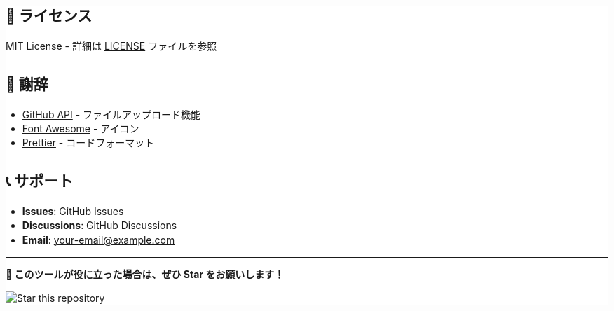 ## 📄 ライセンス

MIT License - 詳細は [LICENSE](LICENSE) ファイルを参照

## 🙏 謝辞

- [GitHub API](https://docs.github.com/en/rest) - ファイルアップロード機能
- [Font Awesome](https://fontawesome.com/) - アイコン
- [Prettier](https://prettier.io/) - コードフォーマット

## 📞 サポート

- **Issues**: [GitHub Issues](https://github.com/your-username/prompt-file-generator/issues)
- **Discussions**: [GitHub Discussions](https://github.com/your-username/prompt-file-generator/discussions)
- **Email**: your-email@example.com

---

**🌟 このツールが役に立った場合は、ぜひ Star をお願いします！**

[![Star this repository](https://img.shields.io/github/stars/your-username/prompt-file-generator?style=social)](https://github.com/your-username/prompt-file-generator/stargazers)
